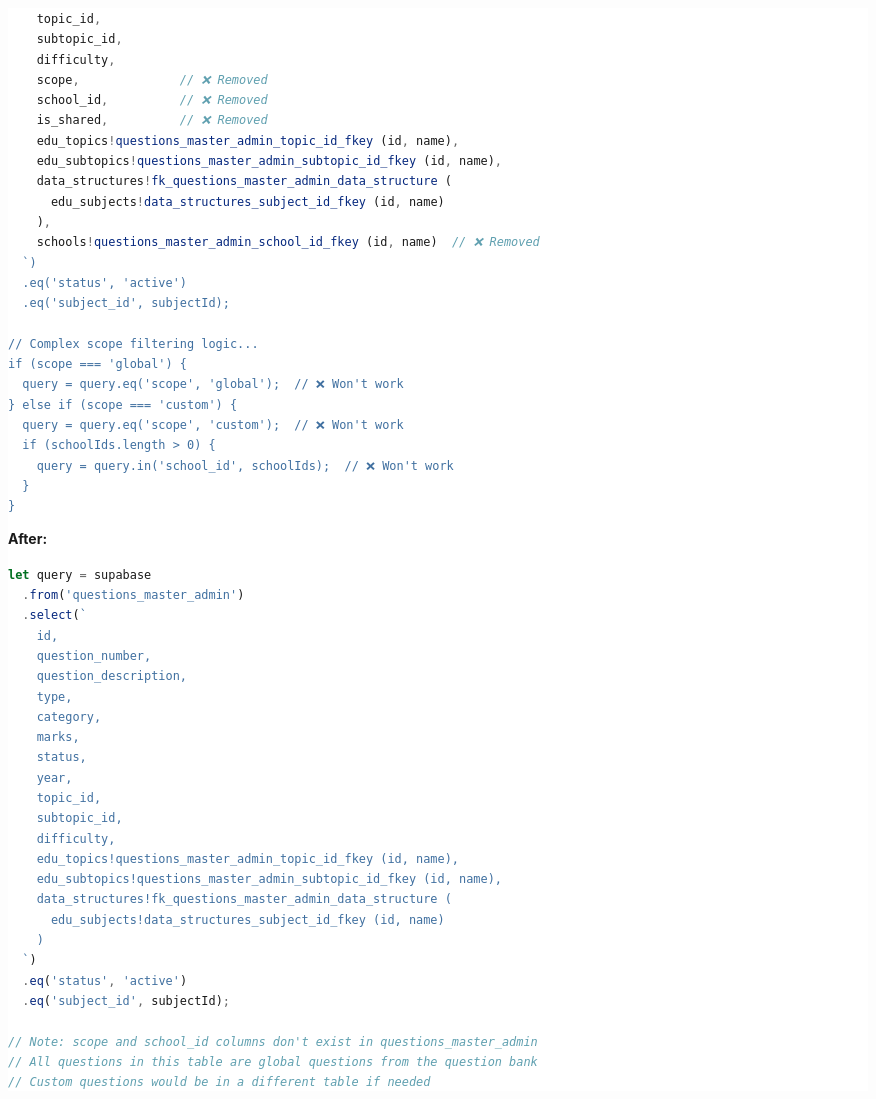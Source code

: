 ```typescript
    topic_id,
    subtopic_id,
    difficulty,
    scope,              // ❌ Removed
    school_id,          // ❌ Removed
    is_shared,          // ❌ Removed
    edu_topics!questions_master_admin_topic_id_fkey (id, name),
    edu_subtopics!questions_master_admin_subtopic_id_fkey (id, name),
    data_structures!fk_questions_master_admin_data_structure (
      edu_subjects!data_structures_subject_id_fkey (id, name)
    ),
    schools!questions_master_admin_school_id_fkey (id, name)  // ❌ Removed
  `)
  .eq('status', 'active')
  .eq('subject_id', subjectId);

// Complex scope filtering logic...
if (scope === 'global') {
  query = query.eq('scope', 'global');  // ❌ Won't work
} else if (scope === 'custom') {
  query = query.eq('scope', 'custom');  // ❌ Won't work
  if (schoolIds.length > 0) {
    query = query.in('school_id', schoolIds);  // ❌ Won't work
  }
}
```

**After:**
```typescript
let query = supabase
  .from('questions_master_admin')
  .select(`
    id,
    question_number,
    question_description,
    type,
    category,
    marks,
    status,
    year,
    topic_id,
    subtopic_id,
    difficulty,
    edu_topics!questions_master_admin_topic_id_fkey (id, name),
    edu_subtopics!questions_master_admin_subtopic_id_fkey (id, name),
    data_structures!fk_questions_master_admin_data_structure (
      edu_subjects!data_structures_subject_id_fkey (id, name)
    )
  `)
  .eq('status', 'active')
  .eq('subject_id', subjectId);

// Note: scope and school_id columns don't exist in questions_master_admin
// All questions in this table are global questions from the question bank
// Custom questions would be in a different table if needed
```
